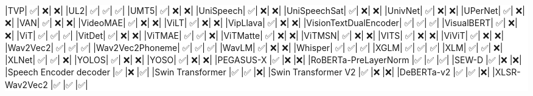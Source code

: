 |TVP|	✅|	❌|	❌|
|UL2|	✅|	✅|	✅|
|UMT5|	✅|	❌|	❌|
|UniSpeech|	✅|	❌|	❌|
|UniSpeechSat|	✅|	❌|	❌|
|UnivNet|	✅|	❌|	❌|
|UPerNet|	✅|	❌|	❌|
|VAN|	✅|	❌|	❌|
|VideoMAE|	✅|	❌|	❌|
|ViLT|	✅|	❌|	❌|
|VipLlava|	✅|	❌|	❌|
|VisionTextDualEncoder|	✅|	✅|	✅|
|VisualBERT|	✅|	❌|	❌|
|ViT|	✅|	✅|	✅|
|VitDet|	✅|	❌|	❌|
|ViTMAE|	✅|	✅|	❌|
|ViTMatte|	✅|	❌|	❌|
|ViTMSN|	✅|	❌|	❌|
|VITS|	✅|	❌|	❌|
|ViViT|	✅|	❌|	❌|
|Wav2Vec2|	✅|	✅|	✅|
|Wav2Vec2Phoneme|	✅|	✅|	✅|
|WavLM|	✅|	❌|	❌|
|Whisper|	✅|	✅|	✅|
|XGLM|	✅|	✅|	✅|
|XLM|	✅|	✅|	❌|
|XLNet|	✅|	✅|	❌|
|YOLOS|	✅|	❌|	❌|
|YOSO|	✅|	❌|	❌|
|PEGASUS-X	|✅	|❌	|❌|
|RoBERTa-PreLayerNorm	|✅	|✅	|✅|
|SEW-D	|✅	|❌	|❌|
|Speech Encoder decoder	|✅	|❌	|✅|
|Swin Transformer	|✅	|✅	|❌|
|Swin Transformer V2	|✅	|❌	|❌|
|DeBERTa-v2	|✅	|✅	|❌|
|XLSR-Wav2Vec2	|✅	|✅	|✅|
